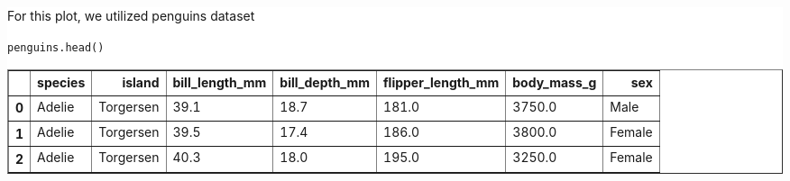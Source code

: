 For this plot, we utilized penguins dataset


```python
penguins.head()
```




<div>
<style scoped>
    .dataframe tbody tr th:only-of-type {
        vertical-align: middle;
    }

    .dataframe tbody tr th {
        vertical-align: top;
    }

    .dataframe thead th {
        text-align: right;
    }
</style>
<table border="1" class="dataframe">
  <thead>
    <tr style="text-align: right;">
      <th></th>
      <th>species</th>
      <th>island</th>
      <th>bill_length_mm</th>
      <th>bill_depth_mm</th>
      <th>flipper_length_mm</th>
      <th>body_mass_g</th>
      <th>sex</th>
    </tr>
  </thead>
  <tbody>
    <tr>
      <th>0</th>
      <td>Adelie</td>
      <td>Torgersen</td>
      <td>39.1</td>
      <td>18.7</td>
      <td>181.0</td>
      <td>3750.0</td>
      <td>Male</td>
    </tr>
    <tr>
      <th>1</th>
      <td>Adelie</td>
      <td>Torgersen</td>
      <td>39.5</td>
      <td>17.4</td>
      <td>186.0</td>
      <td>3800.0</td>
      <td>Female</td>
    </tr>
    <tr>
      <th>2</th>
      <td>Adelie</td>
      <td>Torgersen</td>
      <td>40.3</td>
      <td>18.0</td>
      <td>195.0</td>
      <td>3250.0</td>
      <td>Female</td>
    </tr>
